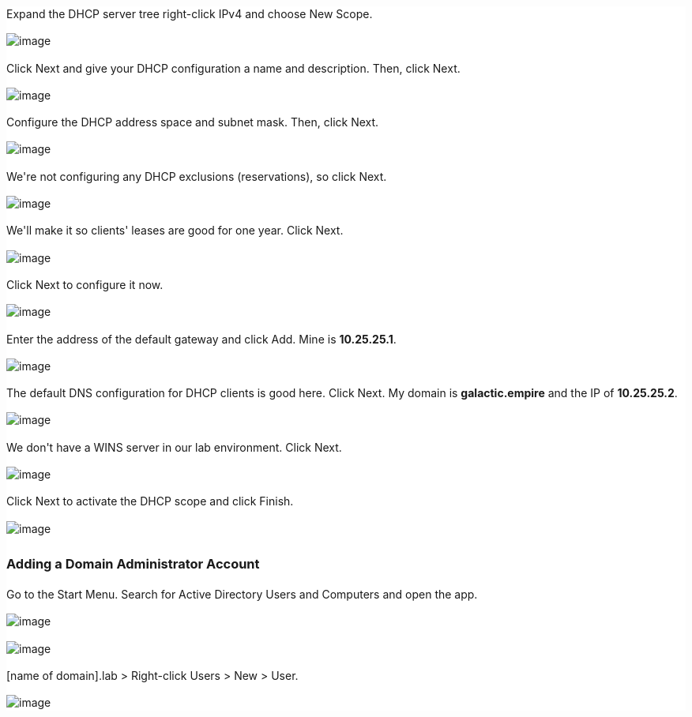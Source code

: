 Expand the DHCP server tree right-click IPv4 and choose New Scope.

![image](https://github.com/user-attachments/assets/3183010a-c384-4e5a-80e5-dd1745ea1527)

Click Next and give your DHCP configuration a name and description. Then, click Next.

![image](https://github.com/user-attachments/assets/18d77c1e-ae7b-47a0-a96a-6f0630ba36ba)

Configure the DHCP address space and subnet mask. Then, click Next.

![image](https://github.com/user-attachments/assets/9f8f218b-407c-4007-b5b4-15b8d91a71f1)

We're not configuring any DHCP exclusions (reservations), so click Next.

![image](https://github.com/user-attachments/assets/49ba30e1-d159-4d6b-8790-419bf4a974b2)

We'll make it so clients' leases are good for one year. Click Next.

![image](https://github.com/user-attachments/assets/51bcf912-2265-429b-a0f8-79d894d610ab)

Click Next to configure it now.

![image](https://github.com/user-attachments/assets/a0f43082-23ee-44a3-80a2-6276d28b425e)

Enter the address of the default gateway and click Add. Mine is **10.25.25.1**.

![image](https://github.com/user-attachments/assets/ed6d9661-2e60-4df6-b38f-c32ebe335900)


The default DNS configuration for DHCP clients is good here. Click Next. My domain is **galactic.empire** and the IP of **10.25.25.2**.

![image](https://github.com/user-attachments/assets/a7962a82-72c5-4406-be46-a44f9e3a6be8)

We don't have a WINS server in our lab environment. Click Next.

![image](https://github.com/user-attachments/assets/386e6e33-a831-456a-b828-b807ed0939e0)

Click Next to activate the DHCP scope and click Finish.

![image](https://github.com/user-attachments/assets/676e4eba-e20b-4174-b10d-d700469cd0b1)

### Adding a Domain Administrator Account

Go to the Start Menu. Search for Active Directory Users and Computers and open the app.

![image](https://github.com/user-attachments/assets/fa6d2c7b-00bd-4728-9974-743258b6d177)

![image](https://github.com/user-attachments/assets/caef1670-d782-4050-80e3-6f6f2474b14f)

[name of domain].lab > Right-click Users > New > User.

![image](https://github.com/user-attachments/assets/3f84b18e-2fc8-40a2-9b15-8cb32ea00c72)

